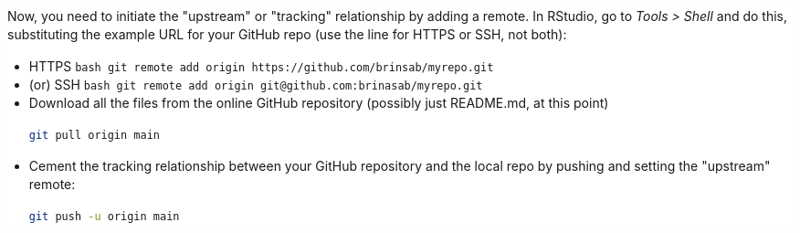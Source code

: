 Now, you need to initiate the "upstream" or "tracking" relationship by adding a remote. In RStudio, go to *Tools > Shell* and do this, substituting the example URL for your GitHub repo (use the line for HTTPS or SSH, not both):
* HTTPS 
        ```bash
        git remote add origin https://github.com/brinsab/myrepo.git
        ```
* (or) SSH
        ```bash
        git remote add origin git@github.com:brinasab/myrepo.git
        ```
* Download all the files from the online GitHub repository (possibly just README.md, at this point)
    ```bash
    git pull origin main
    ```
* Cement the tracking relationship between your GitHub repository and the local repo by pushing and setting the "upstream" remote:
    ```bash
    git push -u origin main
    ```

